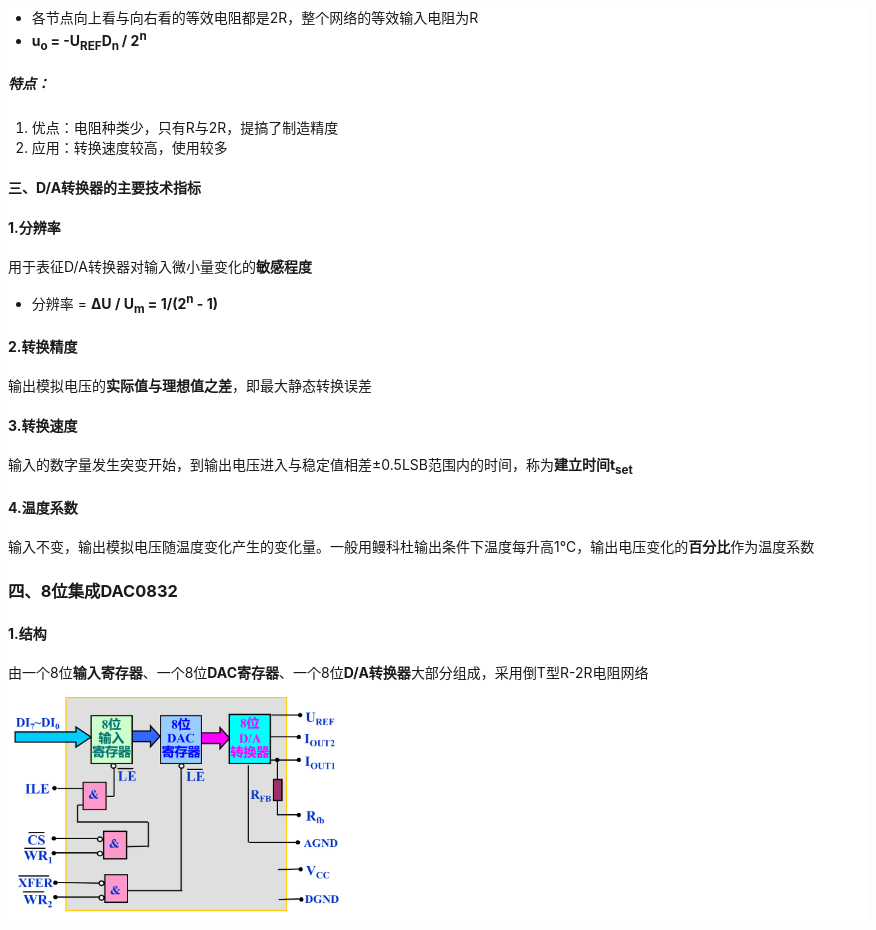 - 各节点向上看与向右看的等效电阻都是2R，整个网络的等效输入电阻为R
- **u<sub>o </sub>=  -U<sub>REF</sub>D<sub>n </sub>/ 2<sup>n</sup>** 

##### 特点：

1. 优点：电阻种类少，只有R与2R，提搞了制造精度
2. 应用：转换速度较高，使用较多

#### 三、D/A转换器的主要技术指标

#### 1.分辨率

用于表征D/A转换器对输入微小量变化的**敏感程度**

- 分辨率 = **∆U / U<sub>m</sub> = 1/(2<sup>n</sup> - 1)**

#### 2.转换精度

输出模拟电压的**实际值与理想值之差**，即最大静态转换误差

#### 3.转换速度

输入的数字量发生突变开始，到输出电压进入与稳定值相差±0.5LSB范围内的时间，称为**建立时间t<sub>set</sub>**

#### 4.温度系数

输入不变，输出模拟电压随温度变化产生的变化量。一般用鳗科杜输出条件下温度每升高1℃，输出电压变化的**百分比**作为温度系数

### 四、8位集成DAC0832

#### 1.结构

由一个8位**输入寄存器**、一个8位**DAC寄存器**、一个8位**D/A转换器**大部分组成，采用倒T型R-2R电阻网络

<img src=".\image-20220508152705488.png" alt="image-20220508152705488" style="zoom: 33%;" />
